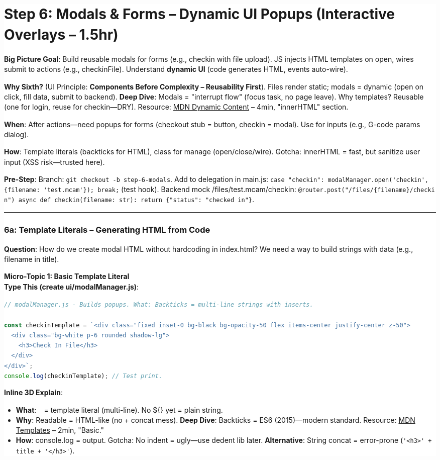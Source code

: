 # Step 6: Modals & Forms – Dynamic UI Popups (Interactive Overlays – 1.5hr)

**Big Picture Goal**: Build reusable modals for forms (e.g., checkin with file upload). JS injects HTML templates on open, wires submit to actions (e.g., checkinFile). Understand **dynamic UI** (code generates HTML, events auto-wire).

**Why Sixth?** (UI Principle: **Components Before Complexity – Reusability First**). Files render static; modals = dynamic (open on click, fill data, submit to backend). **Deep Dive**: Modals = "interrupt flow" (focus task, no page leave). Why templates? Reusable (one for login, reuse for checkin—DRY). Resource: [MDN Dynamic Content](https://developer.mozilla.org/en-US/docs/Learn/JavaScript/Client-side_web_APIs/Dynamic_content) – 4min, "innerHTML" section.

**When**: After actions—need popups for forms (checkout stub = button, checkin = modal). Use for inputs (e.g., G-code params dialog).

**How**: Template literals (backticks for HTML), class for manage (open/close/wire). Gotcha: innerHTML = fast, but sanitize user input (XSS risk—trusted here).

**Pre-Step**: Branch: `git checkout -b step-6-modals`. Add to delegation in main.js: `case "checkin": modalManager.open('checkin', {filename: 'test.mcam'}); break;` (test hook). Backend mock /files/test.mcam/checkin: `@router.post("/files/{filename}/checkin") async def checkin(filename: str): return {"status": "checked in"}`.

---

### 6a: Template Literals – Generating HTML from Code

**Question**: How do we create modal HTML without hardcoding in index.html? We need a way to build strings with data (e.g., filename in title).

**Micro-Topic 1: Basic Template Literal**  
**Type This (create ui/modalManager.js)**:

```javascript
// modalManager.js - Builds popups. What: Backticks = multi-line strings with inserts.

const checkinTemplate = `<div class="fixed inset-0 bg-black bg-opacity-50 flex items-center justify-center z-50">
  <div class="bg-white p-6 rounded shadow-lg">
    <h3>Check In File</h3>
  </div>
</div>`;
console.log(checkinTemplate); // Test print.
```

**Inline 3D Explain**:

- **What**: ` ` = template literal (multi-line). No ${} yet = plain string.
- **Why**: Readable = HTML-like (no + concat mess). **Deep Dive**: Backticks = ES6 (2015)—modern standard. Resource: [MDN Templates](https://developer.mozilla.org/en-US/docs/Web/JavaScript/Reference/Template_literals) – 2min, "Basic."
- **How**: console.log = output. Gotcha: No indent = ugly—use dedent lib later. **Alternative**: String concat = error-prone (`'<h3>' + title + '</h3>'`).
